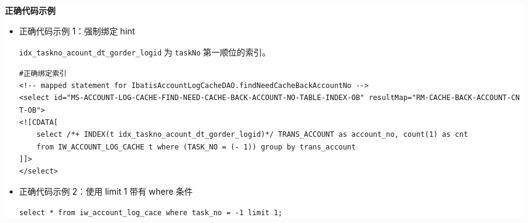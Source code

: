 **正确代码示例**

* 正确代码示例 1：强制绑定 hint

    `idx_taskno_acount_dt_gorder_logid` 为 `taskNo` 第一顺位的索引。

    ```
    #正确绑定索引
    <!-- mapped statement for IbatisAccountLogCacheDAO.findNeedCacheBackAccountNo -->
    <select id="MS-ACCOUNT-LOG-CACHE-FIND-NEED-CACHE-BACK-ACCOUNT-NO-TABLE-INDEX-OB" resultMap="RM-CACHE-BACK-ACCOUNT-CNT-OB">
    <![CDATA[
        select /*+ INDEX(t idx_taskno_acount_dt_gorder_logid)*/ TRANS_ACCOUNT as account_no, count(1) as cnt 
        from IW_ACCOUNT_LOG_CACHE t where (TASK_NO = (- 1)) group by trans_account
    ]]>
    </select>
    ```

* 正确代码示例 2：使用 limit 1 带有 where 条件

    ```
    select * from iw_account_log_cace where task_no = -1 limit 1;
    ```